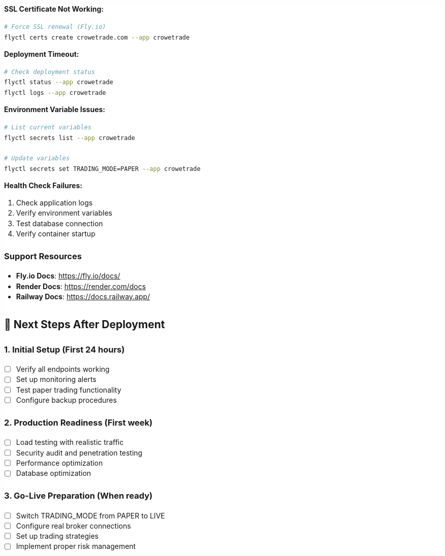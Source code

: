 **SSL Certificate Not Working:**
```bash
# Force SSL renewal (Fly.io)
flyctl certs create crowetrade.com --app crowetrade
```

**Deployment Timeout:**
```bash
# Check deployment status
flyctl status --app crowetrade
flyctl logs --app crowetrade
```

**Environment Variable Issues:**
```bash
# List current variables
flyctl secrets list --app crowetrade

# Update variables
flyctl secrets set TRADING_MODE=PAPER --app crowetrade
```

**Health Check Failures:**
1. Check application logs
2. Verify environment variables
3. Test database connection
4. Verify container startup

### Support Resources
- **Fly.io Docs**: https://fly.io/docs/
- **Render Docs**: https://render.com/docs
- **Railway Docs**: https://docs.railway.app/

## 🎯 Next Steps After Deployment

### 1. Initial Setup (First 24 hours)
- [ ] Verify all endpoints working
- [ ] Set up monitoring alerts
- [ ] Test paper trading functionality
- [ ] Configure backup procedures

### 2. Production Readiness (First week)
- [ ] Load testing with realistic traffic
- [ ] Security audit and penetration testing
- [ ] Performance optimization
- [ ] Database optimization

### 3. Go-Live Preparation (When ready)
- [ ] Switch TRADING_MODE from PAPER to LIVE
- [ ] Configure real broker connections
- [ ] Set up trading strategies
- [ ] Implement proper risk management
